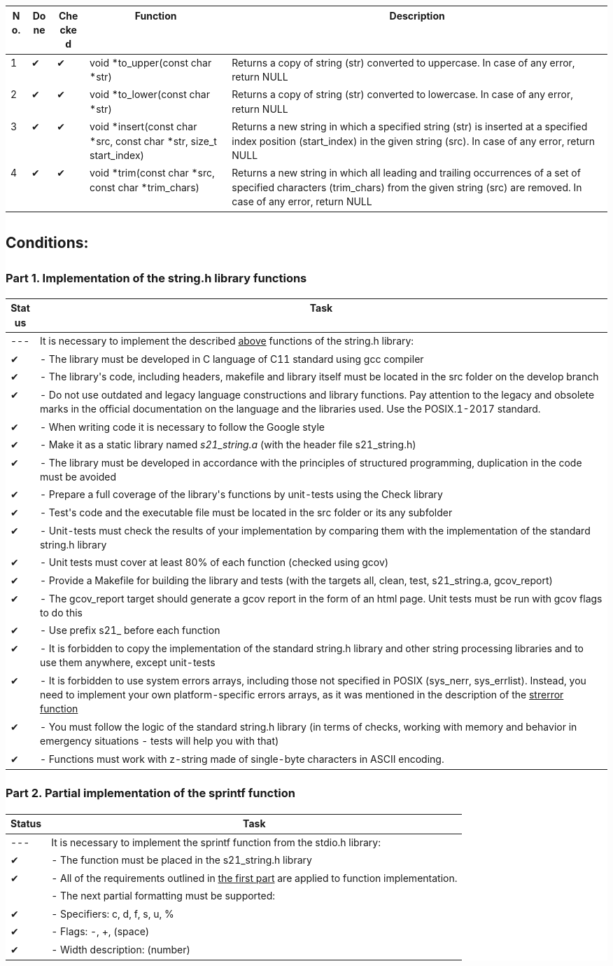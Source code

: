 | No. | Done | Checked | Function | Description |
| ------ | ------ | ------ | ------ | ------ |
| 1 | ✔ | ✔ | void *to_upper(const char *str) | Returns a copy of string (str) converted to uppercase. In case of any error, return NULL |
| 2 | ✔ | ✔ | void *to_lower(const char *str) | Returns a copy of string (str) converted to lowercase. In case of any error, return NULL |
| 3 | ✔ | ✔ | void *insert(const char *src, const char *str, size_t start_index) | Returns a new string in which a specified string (str) is inserted at a specified index position (start_index) in the given string (src). In case of any error, return NULL |
| 4 | ✔ | ✔ | void *trim(const char *src, const char *trim_chars) | Returns a new string in which all leading and trailing occurrences of a set of specified characters (trim_chars) from the given string (src) are removed. In case of any error, return NULL |



## Conditions:

### Part 1. Implementation of the string.h library functions

| Status | Task |
| --- | --- |
| --- |It is necessary to implement the described [above](#stringh-functions) functions of the string.h library: |
| ✔ |  - The library must be developed in C language of C11 standard using gcc compiler |
| ✔ |  - The library's code, including headers, makefile and library itself must be located in the src folder on the develop branch |
| ✔ |  - Do not use outdated and legacy language constructions and library functions. Pay attention to the legacy and obsolete marks in the official documentation on the language and the libraries used. Use the POSIX.1-2017 standard. |
| ✔ |  - When writing code it is necessary to follow the Google style |
| ✔ |  - Make it as a static library named *s21_string.a* (with the header file s21_string.h) |
| ✔ |  - The library must be developed in accordance with the principles of structured programming, duplication in the code must be avoided |
| ✔ |  - Prepare a full coverage of the library's functions by unit-tests using the Check library |
| ✔ |  - Test's code and the executable file must be located in the src folder or its any subfolder |
| ✔ |  - Unit-tests must check the results of your implementation by comparing them with the implementation of the standard string.h library |
| ✔ |  - Unit tests must cover at least 80% of each function (checked using gcov) |
| ✔ |  - Provide a Makefile for building the library and tests (with the targets all, clean, test, s21_string.a, gcov_report) |
| ✔ |  - The gcov_report target should generate a gcov report in the form of an html page. Unit tests must be run with gcov flags to do this |
| ✔ |  - Use prefix s21_ before each function |
| ✔ |  - It is forbidden to copy the implementation of the standard string.h library and other string processing libraries and to use them anywhere, except unit-tests |
| ✔ |  - It is forbidden to use system errors arrays, including those not specified in POSIX (sys_nerr, sys_errlist). Instead, you need to implement your own platform-specific errors arrays, as it was mentioned in the description of the [strerror function](#stringh-functions)  |
| ✔ |  - You must follow the logic of the standard string.h library (in terms of checks, working with memory and behavior in emergency situations - tests will help you with that) |
| ✔ |  - Functions must work with z-string made of single-byte characters in ASCII encoding. |

### Part 2. Partial implementation of the sprintf function

| Status | Task |
| --- | --- |
| --- |It is necessary to implement the sprintf function from the stdio.h library: |
| ✔ |  - The function must be placed in the s21_string.h library |
| ✔ |  - All of the requirements outlined in [the first part](#part-1-implementation-of-the-stringh-library-functions) are applied to function implementation. |
|  |  - The next partial formatting must be supported: |
| ✔ |    - Specifiers: c, d, f, s, u, % |
| ✔ |    - Flags: -, +, (space) |
| ✔ |    - Width description: (number) |